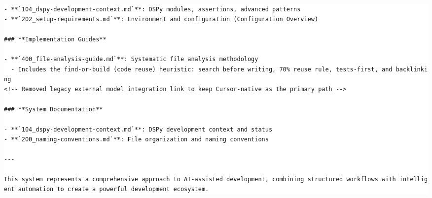 ```text
- **`104_dspy-development-context.md`**: DSPy modules, assertions, advanced patterns
- **`202_setup-requirements.md`**: Environment and configuration (Configuration Overview)

### **Implementation Guides**

- **`400_file-analysis-guide.md`**: Systematic file analysis methodology
  - Includes the find‑or‑build (code reuse) heuristic: search before writing, 70% reuse rule, tests‑first, and backlinking
<!-- Removed legacy external model integration link to keep Cursor-native as the primary path -->

### **System Documentation**

- **`104_dspy-development-context.md`**: DSPy development context and status
- **`200_naming-conventions.md`**: File organization and naming conventions

---

This system represents a comprehensive approach to AI-assisted development, combining structured workflows with intelligent automation to create a powerful development ecosystem. 
